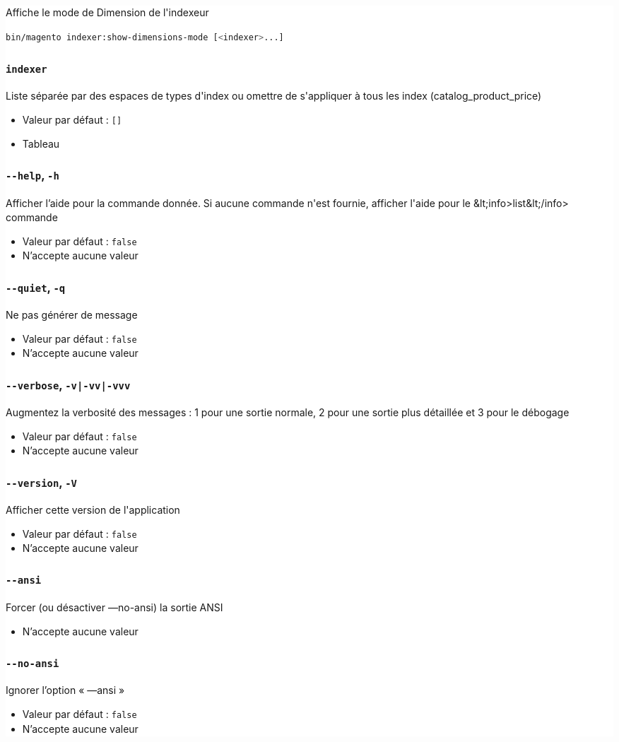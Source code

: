 Affiche le mode de Dimension de l&#39;indexeur

```bash
bin/magento indexer:show-dimensions-mode [<indexer>...]
```


### `indexer`

Liste séparée par des espaces de types d&#39;index ou omettre de s&#39;appliquer à tous les index (catalog_product_price)

- Valeur par défaut : `[]`

- Tableau

### `--help`, `-h`

Afficher l’aide pour la commande donnée. Si aucune commande n&#39;est fournie, afficher l&#39;aide pour le \&lt;info>list\&lt;/info> commande

- Valeur par défaut : `false`
- N’accepte aucune valeur

### `--quiet`, `-q`

Ne pas générer de message

- Valeur par défaut : `false`
- N’accepte aucune valeur

### `--verbose`, `-v|-vv|-vvv`

Augmentez la verbosité des messages : 1 pour une sortie normale, 2 pour une sortie plus détaillée et 3 pour le débogage

- Valeur par défaut : `false`
- N’accepte aucune valeur

### `--version`, `-V`

Afficher cette version de l&#39;application

- Valeur par défaut : `false`
- N’accepte aucune valeur

### `--ansi`

Forcer (ou désactiver —no-ansi) la sortie ANSI

- N’accepte aucune valeur

### `--no-ansi`

Ignorer l’option « —ansi »

- Valeur par défaut : `false`
- N’accepte aucune valeur
